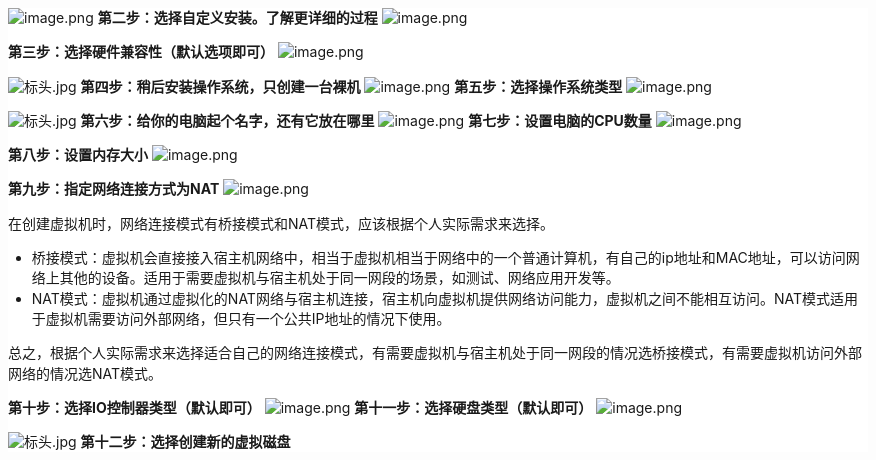 ![image.png](https://cdn.nlark.com/yuque/0/2022/png/21376908/1666861662451-e5091640-7179-464d-9d4a-014d00ea900f.png#averageHue=%23fbfbfb&clientId=u699da59d-19ef-4&from=paste&height=754&id=u4963fae2&originHeight=754&originWidth=1430&originalType=binary&ratio=1&rotation=0&showTitle=false&size=54504&status=done&style=shadow&taskId=uf5257912-c88d-4f9c-9e55-2a86a8441b8&title=&width=1430)
**第二步：选择自定义安装。了解更详细的过程**
![image.png](https://cdn.nlark.com/yuque/0/2022/png/21376908/1666861759110-56beda97-7799-4f69-bbb8-31df38463c96.png#averageHue=%23f5f5f4&clientId=u699da59d-19ef-4&from=paste&height=431&id=ub59f97cc&originHeight=431&originWidth=496&originalType=binary&ratio=1&rotation=0&showTitle=false&size=27560&status=done&style=shadow&taskId=u9b9c191c-5ba2-4c54-b5ab-3834500ee71&title=&width=496)


**第三步：选择硬件兼容性（默认选项即可）**
![image.png](https://cdn.nlark.com/yuque/0/2022/png/21376908/1666861841235-9160076a-6269-4244-a3f8-03d5ba770f1b.png#averageHue=%23ebeaea&clientId=u699da59d-19ef-4&from=paste&height=428&id=ud9b8fee1&originHeight=428&originWidth=493&originalType=binary&ratio=1&rotation=0&showTitle=false&size=15159&status=done&style=shadow&taskId=u10e77b08-74b2-41f2-8b81-4617229d479&title=&width=493)

![标头.jpg](https://cdn.nlark.com/yuque/0/2023/jpeg/21376908/1692002570088-3338946f-42b3-4174-8910-7e749c31e950.jpeg#averageHue=%23f9f8f8&clientId=uc5a67c34-8a0d-4&from=paste&height=78&id=qvD6b&originHeight=78&originWidth=1400&originalType=binary&ratio=1&rotation=0&showTitle=false&size=23158&status=done&style=shadow&taskId=u98709943-fd0b-4e51-821c-a3fc0aef219&title=&width=1400)
**第四步：稍后安装操作系统，只创建一台裸机**
![image.png](https://cdn.nlark.com/yuque/0/2022/png/21376908/1666862145034-f0430466-1d23-407a-bd2e-23435659e23a.png#averageHue=%23eae9e9&clientId=u699da59d-19ef-4&from=paste&height=428&id=u7e62e481&originHeight=428&originWidth=494&originalType=binary&ratio=1&rotation=0&showTitle=false&size=14019&status=done&style=shadow&taskId=u52d7e2e1-3f9b-4a37-825b-94661eb1a4e&title=&width=494)
**第五步：选择操作系统类型**
![image.png](https://cdn.nlark.com/yuque/0/2022/png/21376908/1666862209962-7a875783-e626-4de1-89e9-e4e9206c69f3.png#averageHue=%23edecec&clientId=u699da59d-19ef-4&from=paste&height=428&id=u5f34b7bf&originHeight=428&originWidth=494&originalType=binary&ratio=1&rotation=0&showTitle=false&size=15251&status=done&style=shadow&taskId=u7c0f7b6c-5760-44bc-8f93-60ae53f6c06&title=&width=494)

![标头.jpg](https://cdn.nlark.com/yuque/0/2023/jpeg/21376908/1692002570088-3338946f-42b3-4174-8910-7e749c31e950.jpeg#averageHue=%23f9f8f8&clientId=uc5a67c34-8a0d-4&from=paste&height=78&id=Fb62p&originHeight=78&originWidth=1400&originalType=binary&ratio=1&rotation=0&showTitle=false&size=23158&status=done&style=shadow&taskId=u98709943-fd0b-4e51-821c-a3fc0aef219&title=&width=1400)
**第六步：给你的电脑起个名字，还有它放在哪里**
![image.png](https://cdn.nlark.com/yuque/0/2022/png/21376908/1666862300626-35b1cbf4-0170-4389-8eb5-702ecd2a0a34.png#averageHue=%23efeded&clientId=u699da59d-19ef-4&from=paste&height=427&id=u86381738&originHeight=427&originWidth=495&originalType=binary&ratio=1&rotation=0&showTitle=false&size=11624&status=done&style=shadow&taskId=u8a32a572-09c3-4feb-8180-f8e46fef99b&title=&width=495)
**第七步：设置电脑的CPU数量**
![image.png](https://cdn.nlark.com/yuque/0/2022/png/21376908/1666862482526-3d8d5d8f-153b-4bf6-be8c-97488f9b1572.png#averageHue=%23eeecec&clientId=u699da59d-19ef-4&from=paste&height=430&id=u746d281e&originHeight=430&originWidth=496&originalType=binary&ratio=1&rotation=0&showTitle=false&size=10049&status=done&style=shadow&taskId=u946c9696-b8b3-4453-b90c-1f763e4037d&title=&width=496)


**第八步：设置内存大小**
![image.png](https://cdn.nlark.com/yuque/0/2022/png/21376908/1666862539202-048fe591-7fc5-4e21-9a44-de87de219190.png#averageHue=%23ecebeb&clientId=u699da59d-19ef-4&from=paste&height=429&id=u1b88a0cf&originHeight=429&originWidth=492&originalType=binary&ratio=1&rotation=0&showTitle=false&size=15614&status=done&style=shadow&taskId=u385ca857-ac51-4135-9c2b-6b464209f59&title=&width=492)

**第九步：指定网络连接方式为NAT**
![image.png](https://cdn.nlark.com/yuque/0/2022/png/21376908/1666862576169-a1dc81f7-647b-4cc7-8c44-dccc615d17a6.png#averageHue=%23e8e8e8&clientId=u699da59d-19ef-4&from=paste&height=430&id=u35033cb6&originHeight=430&originWidth=496&originalType=binary&ratio=1&rotation=0&showTitle=false&size=14937&status=done&style=shadow&taskId=u903e39a5-32d8-49d7-b99d-dc652102b96&title=&width=496)

在创建虚拟机时，网络连接模式有桥接模式和NAT模式，应该根据个人实际需求来选择。

-  桥接模式：虚拟机会直接接入宿主机网络中，相当于虚拟机相当于网络中的一个普通计算机，有自己的ip地址和MAC地址，可以访问网络上其他的设备。适用于需要虚拟机与宿主机处于同一网段的场景，如测试、网络应用开发等。 
-  NAT模式：虚拟机通过虚拟化的NAT网络与宿主机连接，宿主机向虚拟机提供网络访问能力，虚拟机之间不能相互访问。NAT模式适用于虚拟机需要访问外部网络，但只有一个公共IP地址的情况下使用。 

总之，根据个人实际需求来选择适合自己的网络连接模式，有需要虚拟机与宿主机处于同一网段的情况选桥接模式，有需要虚拟机访问外部网络的情况选NAT模式。


**第十步：选择IO控制器类型（默认即可）**
![image.png](https://cdn.nlark.com/yuque/0/2022/png/21376908/1666862612550-aaebb48d-ed30-4368-b198-f942abfcf40d.png#averageHue=%23ededed&clientId=u699da59d-19ef-4&from=paste&height=427&id=u3e286ecc&originHeight=427&originWidth=494&originalType=binary&ratio=1&rotation=0&showTitle=false&size=14159&status=done&style=shadow&taskId=uccc56879-fc7c-4700-b1bc-250ff194abd&title=&width=494)
**第十一步：选择硬盘类型（默认即可）**
![image.png](https://cdn.nlark.com/yuque/0/2022/png/21376908/1666862659420-3f392503-11d1-4806-836f-163fc587bde5.png#averageHue=%23efefee&clientId=u699da59d-19ef-4&from=paste&height=426&id=u45816424&originHeight=426&originWidth=493&originalType=binary&ratio=1&rotation=0&showTitle=false&size=10349&status=done&style=shadow&taskId=u5331d396-3313-4c96-b838-554e026b99d&title=&width=493)

![标头.jpg](https://cdn.nlark.com/yuque/0/2023/jpeg/21376908/1692002570088-3338946f-42b3-4174-8910-7e749c31e950.jpeg#averageHue=%23f9f8f8&clientId=uc5a67c34-8a0d-4&from=paste&height=78&id=XfU8K&originHeight=78&originWidth=1400&originalType=binary&ratio=1&rotation=0&showTitle=false&size=23158&status=done&style=shadow&taskId=u98709943-fd0b-4e51-821c-a3fc0aef219&title=&width=1400)
**第十二步：选择创建新的虚拟磁盘**